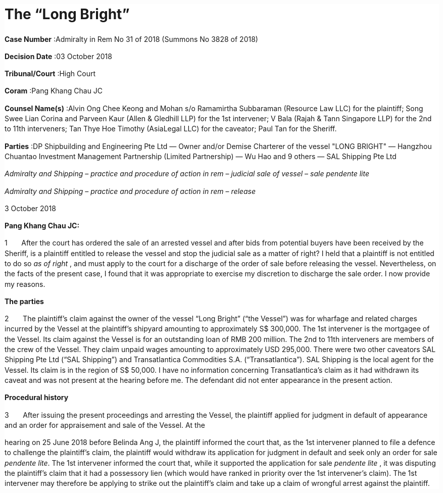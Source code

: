 # The “Long Bright” 



**Case Number** :Admiralty in Rem No 31 of 2018 (Summons No 3828 of 2018) 

**Decision Date** :03 October 2018 

**Tribunal/Court** :High Court 

**Coram** :Pang Khang Chau JC 

**Counsel Name(s)** :Alvin Ong Chee Keong and Mohan s/o Ramamirtha Subbaraman (Resource Law LLC) for the plaintiff; Song Swee Lian Corina and Parveen Kaur (Allen & Gledhill LLP) for the 1st intervener; V Bala (Rajah & Tann Singapore LLP) for the 2nd to 11th interveners; Tan Thye Hoe Timothy (AsiaLegal LLC) for the caveator; Paul Tan for the Sheriff. 

**Parties** :DP Shipbuilding and Engineering Pte Ltd — Owner and/or Demise Charterer of the vessel "LONG BRIGHT" — Hangzhou Chuantao Investment Management Partnership (Limited Partnership) — Wu Hao and 9 others — SAL Shipping Pte Ltd 

_Admiralty and Shipping_ – _practice and procedure of action in rem_ – _judicial sale of vessel_ – _sale pendente lite_ 

_Admiralty and Shipping_ – _practice and procedure of action in rem_ – _release_ 

3 October 2018 

**Pang Khang Chau JC:** 

1       After the court has ordered the sale of an arrested vessel and after bids from potential buyers have been received by the Sheriff, is a plaintiff entitled to release the vessel and stop the judicial sale as a matter of right? I held that a plaintiff is not entitled to do so _as of right_ , and must apply to the court for a discharge of the order of sale before releasing the vessel. Nevertheless, on the facts of the present case, I found that it was appropriate to exercise my discretion to discharge the sale order. I now provide my reasons. 

**The parties** 

2       The plaintiff’s claim against the owner of the vessel “Long Bright” (“the Vessel”) was for wharfage and related charges incurred by the Vessel at the plaintiff’s shipyard amounting to approximately S$ 300,000. The 1st intervener is the mortgagee of the Vessel. Its claim against the Vessel is for an outstanding loan of RMB 200 million. The 2nd to 11th interveners are members of the crew of the Vessel. They claim unpaid wages amounting to approximately USD 295,000. There were two other caveators SAL Shipping Pte Ltd (“SAL Shipping”) and Transatlantica Commodities S.A. (“Transatlantica”). SAL Shipping is the local agent for the Vessel. Its claim is in the region of S$ 50,000. I have no information concerning Transatlantica’s claim as it had withdrawn its caveat and was not present at the hearing before me. The defendant did not enter appearance in the present action. 

**Procedural history** 

3       After issuing the present proceedings and arresting the Vessel, the plaintiff applied for judgment in default of appearance and an order for appraisement and sale of the Vessel. At the 


hearing on 25 June 2018 before Belinda Ang J, the plaintiff informed the court that, as the 1st intervener planned to file a defence to challenge the plaintiff’s claim, the plaintiff would withdraw its application for judgment in default and seek only an order for sale _pendente lite_. The 1st intervener informed the court that, while it supported the application for sale _pendente lite_ , it was disputing the plaintiff’s claim that it had a possessory lien (which would have ranked in priority over the 1st intervener’s claim). The 1st intervener may therefore be applying to strike out the plaintiff’s claim and take up a claim of wrongful arrest against the plaintiff. 
